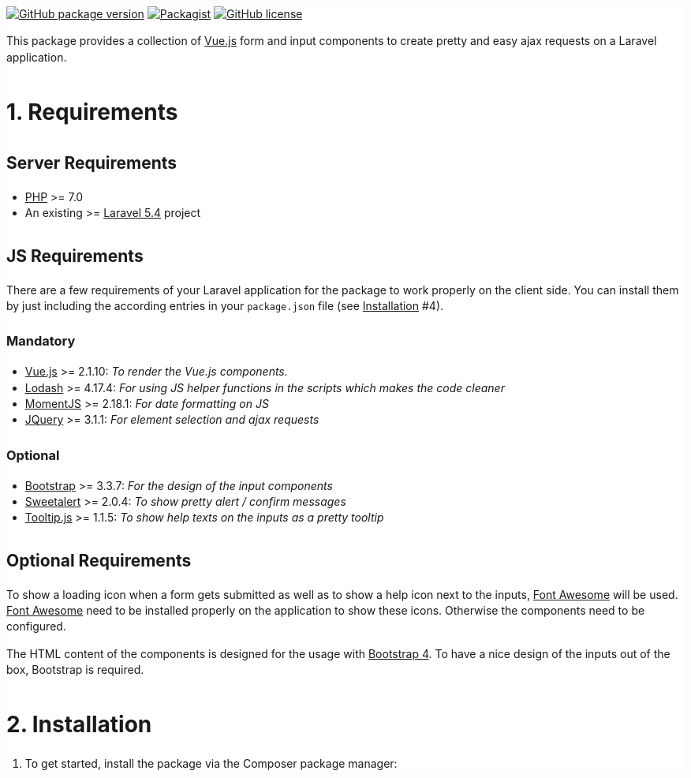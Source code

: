 [![GitHub package version](https://img.shields.io/github/package-json/v/badges/shields.svg)](https://github.com/ferdinandfrank/vue-forms)
[![Packagist](https://img.shields.io/packagist/dt/ferdinandfrank/vue-forms.svg)](https://packagist.org/packages/ferdinandfrank/vue-forms)
[![GitHub license](https://img.shields.io/badge/license-MIT-blue.svg)](LICENSE)

This package provides a collection of [Vue.js](https://vuejs.org/) form and input components to create pretty and easy ajax requests on a Laravel application.

# 1. Requirements
## Server Requirements
- [PHP](https://php.net) >= 7.0
- An existing >= [Laravel 5.4](https://laravel.com/docs/master/installation) project

## JS Requirements
There are a few requirements of your Laravel application for the package to work properly on the client side. 
You can install them by just including the according entries in your `package.json` file (see [Installation](#installation) #4).

### Mandatory
- [Vue.js](https://vuejs.org/) >= 2.1.10: _To render the Vue.js components._
- [Lodash](https://lodash.com/) >= 4.17.4: _For using JS helper functions in the scripts which makes the code cleaner_
- [MomentJS](https://momentjs.com/) >= 2.18.1: _For date formatting on JS_
- [JQuery](https://jquery.com/) >= 3.1.1: _For element selection and ajax requests_

### Optional
- [Bootstrap](https://getbootstrap.com/) >= 3.3.7: _For the design of the input components_
- [Sweetalert](https://sweetalert.js.org/) >= 2.0.4: _To show pretty alert / confirm messages_
- [Tooltip.js](https://popper.js.org/tooltip-examples.html) >= 1.1.5: _To show help texts on the inputs as a pretty tooltip_

## Optional Requirements
To show a loading icon when a form gets submitted as well as to show a help icon next to the inputs, [Font Awesome](http://fontawesome.io/icons/) will be used.
[Font Awesome](http://fontawesome.io/icons/) need to be installed properly on the application to show these icons. Otherwise the components need to be configured.

The HTML content of the components is designed for the usage with [Bootstrap 4](https://getbootstrap.com/). 
To have a nice design of the inputs out of the box, Bootstrap is required.


# 2. Installation

1. To get started, install the package via the Composer package manager: 

